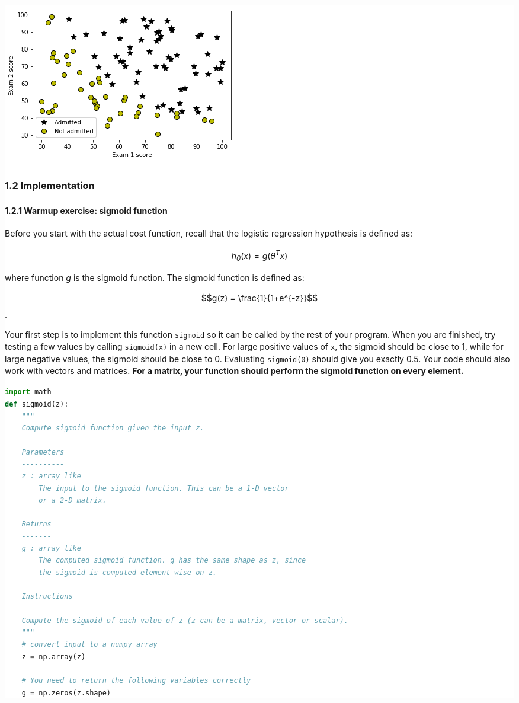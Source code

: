 
![png](output_8_0.png)


<a id="section1"></a>
### 1.2 Implementation

#### 1.2.1 Warmup exercise: sigmoid function

Before you start with the actual cost function, recall that the logistic regression hypothesis is defined as:

$$ h_\theta(x) = g(\theta^T x)$$

where function $g$ is the sigmoid function. The sigmoid function is defined as: 

$$g(z) = \frac{1}{1+e^{-z}}$$.

Your first step is to implement this function `sigmoid` so it can be
called by the rest of your program. When you are finished, try testing a few
values by calling `sigmoid(x)` in a new cell. For large positive values of `x`, the sigmoid should be close to 1, while for large negative values, the sigmoid should be close to 0. Evaluating `sigmoid(0)` should give you exactly 0.5. Your code should also work with vectors and matrices. **For a matrix, your function should perform the sigmoid function on every element.**
<a id="sigmoid"></a>


```python
import math
def sigmoid(z):
    """
    Compute sigmoid function given the input z.
    
    Parameters
    ----------
    z : array_like
        The input to the sigmoid function. This can be a 1-D vector 
        or a 2-D matrix. 
    
    Returns
    -------
    g : array_like
        The computed sigmoid function. g has the same shape as z, since
        the sigmoid is computed element-wise on z.
        
    Instructions
    ------------
    Compute the sigmoid of each value of z (z can be a matrix, vector or scalar).
    """
    # convert input to a numpy array
    z = np.array(z)
    
    # You need to return the following variables correctly 
    g = np.zeros(z.shape)
```